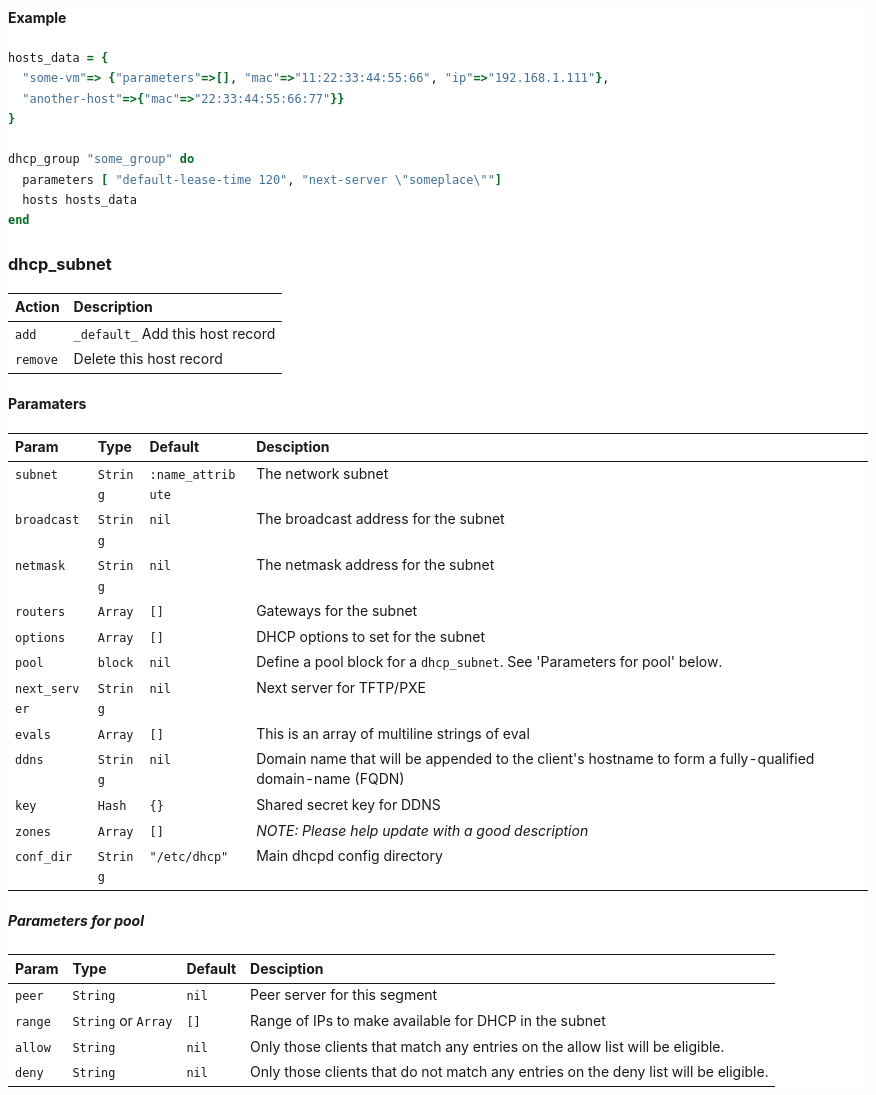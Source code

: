 #### Example

```ruby
hosts_data = {
  "some-vm"=> {"parameters"=>[], "mac"=>"11:22:33:44:55:66", "ip"=>"192.168.1.111"},
  "another-host"=>{"mac"=>"22:33:44:55:66:77"}}
}

dhcp_group "some_group" do
  parameters [ "default-lease-time 120", "next-server \"someplace\""]
  hosts hosts_data
end
```

### dhcp_subnet

Action   | Description
:------- | :-------------------------------
`add`    | `_default_` Add this host record
`remove` | Delete this host record

#### Paramaters

Param         | Type     | Default           | Desciption
:------------ | :------- | :---------------- | :------------------------------------------------------------------------------------------------------
`subnet`      | `String` | `:name_attribute` | The network subnet
`broadcast`   | `String` | `nil`             | The broadcast address for the subnet
`netmask`     | `String` | `nil`             | The netmask address for the subnet
`routers`     | `Array`  | `[]`              | Gateways for the subnet
`options`     | `Array`  | `[]`              | DHCP options to set for the subnet
`pool`        | `block`  | `nil`             | Define a pool block for a `dhcp_subnet`. See 'Parameters for pool' below.
`next_server` | `String` | `nil`             | Next server for TFTP/PXE
`evals`       | `Array`  | `[]`              | This is an array of multiline strings of eval
`ddns`        | `String` | `nil`             | Domain name that will be appended to the client's hostname to form a fully-qualified domain-name (FQDN)
`key`         | `Hash`   | `{}`              | Shared secret key for DDNS
`zones`       | `Array`  | `[]`              | _NOTE: Please help update with a good description_
`conf_dir`    | `String` | `"/etc/dhcp"`     | Main dhcpd config directory

##### Parameters for pool

Param   | Type                | Default | Desciption
:------ | :------------------ | :------ | :----------------------------------------------------------------------------------
`peer`  | `String`            | `nil`   | Peer server for this segment
`range` | `String` or `Array` | `[]`    | Range of IPs to make available for DHCP in the subnet
`allow` | `String`            | `nil`   | Only those clients that match any entries on the allow list will be eligible.
`deny`  | `String`            | `nil`   | Only those clients that do not match any entries on the deny list will be eligible.
